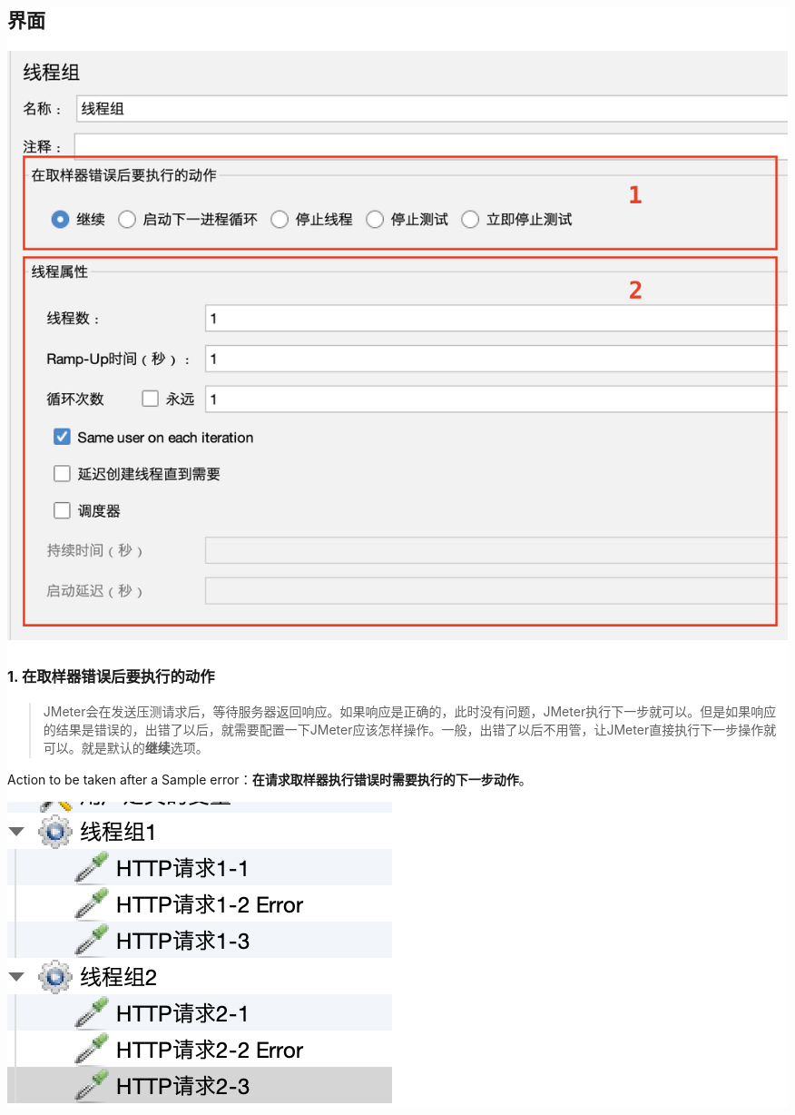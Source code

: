 
## 界面

![](assets/20230608162723.png)


### 1. 在取样器错误后要执行的动作

>JMeter会在发送压测请求后，等待服务器返回响应。如果响应是正确的，此时没有问题，JMeter执行下一步就可以。但是如果响应的结果是错误的，出错了以后，就需要配置一下JMeter应该怎样操作。一般，出错了以后不用管，让JMeter直接执行下一步操作就可以。就是默认的**继续**选项。



Action to be taken after a Sample error：**在请求取样器执行错误时需要执行的下一步动作**。

![](assets/20230608183109.png)